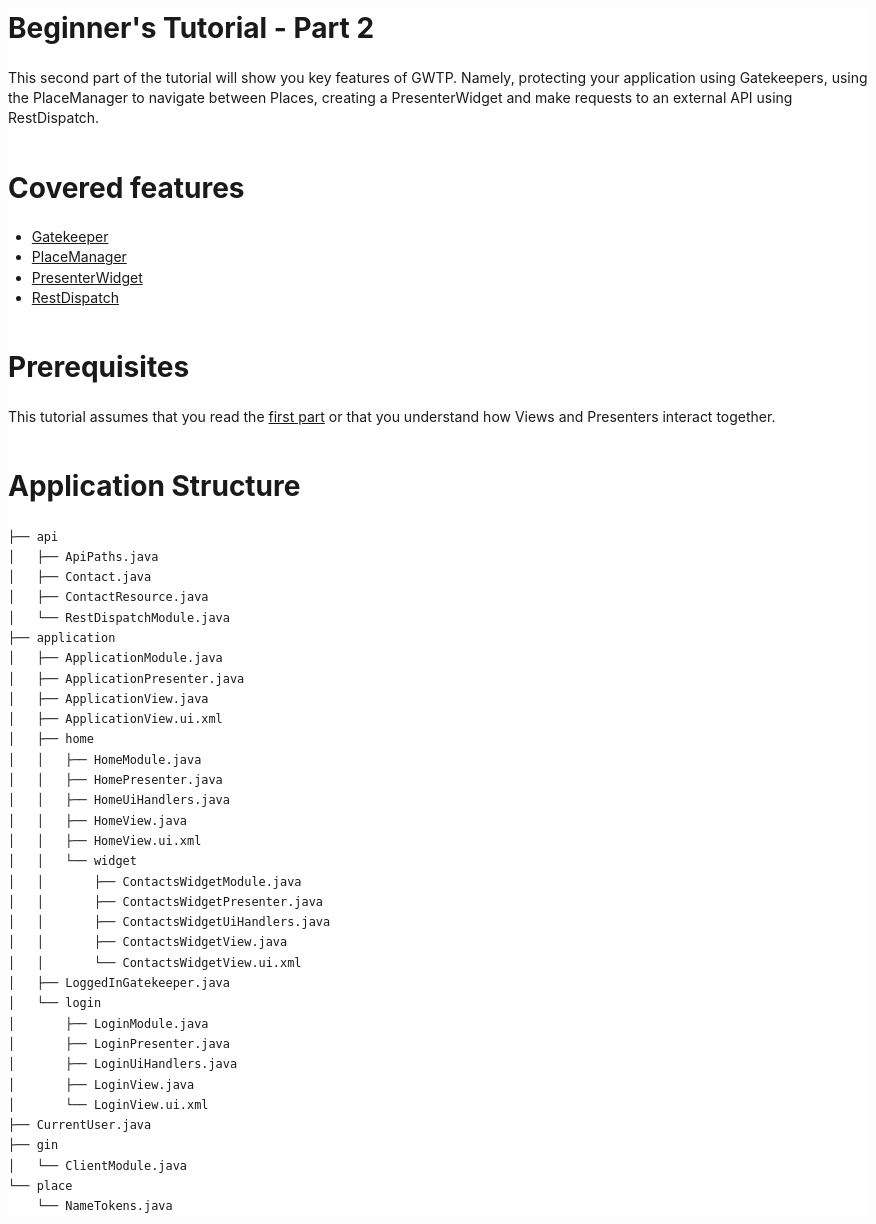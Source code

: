 # Beginner's Tutorial - Part 2
This second part of the tutorial will show you key features of GWTP. Namely, protecting your application using Gatekeepers, using the PlaceManager to navigate between Places, creating a PresenterWidget and make requests to an external API using RestDispatch.

# Covered features
* [Gatekeeper](#Gatekeeper)
* [PlaceManager](#PlaceManager)
* [PresenterWidget](#PresenterWidget)
* [RestDispatch](#RestDispatch)

# Prerequisites
This tutorial assumes that you read the [first part](?) or that you understand how Views and Presenters interact together.

# Application Structure

```
├── api
│   ├── ApiPaths.java
│   ├── Contact.java
│   ├── ContactResource.java
│   └── RestDispatchModule.java
├── application
│   ├── ApplicationModule.java
│   ├── ApplicationPresenter.java
│   ├── ApplicationView.java
│   ├── ApplicationView.ui.xml
│   ├── home
│   │   ├── HomeModule.java
│   │   ├── HomePresenter.java
│   │   ├── HomeUiHandlers.java
│   │   ├── HomeView.java
│   │   ├── HomeView.ui.xml
│   │   └── widget
│   │       ├── ContactsWidgetModule.java
│   │       ├── ContactsWidgetPresenter.java
│   │       ├── ContactsWidgetUiHandlers.java
│   │       ├── ContactsWidgetView.java
│   │       └── ContactsWidgetView.ui.xml
│   ├── LoggedInGatekeeper.java
│   └── login
│       ├── LoginModule.java
│       ├── LoginPresenter.java
│       ├── LoginUiHandlers.java
│       ├── LoginView.java
│       └── LoginView.ui.xml
├── CurrentUser.java
├── gin
│   └── ClientModule.java
└── place
    └── NameTokens.java

```
